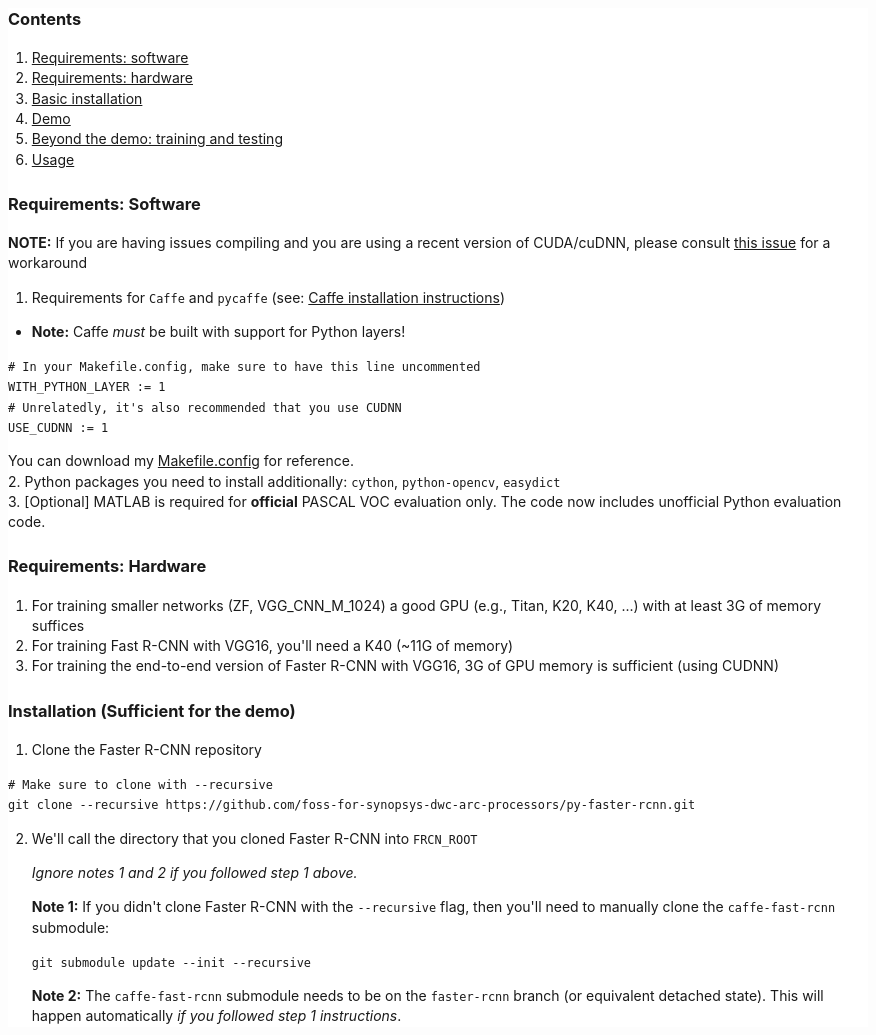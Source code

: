 ### Contents
1. [Requirements: software](#requirements-software)
2. [Requirements: hardware](#requirements-hardware)
3. [Basic installation](#installation-sufficient-for-the-demo)
4. [Demo](#demo)
5. [Beyond the demo: training and testing](#beyond-the-demo-installation-for-training-and-testing-models)
6. [Usage](#usage)

### Requirements: Software

**NOTE:** If you are having issues compiling and you are using a recent version of CUDA/cuDNN, please consult [this issue](https://github.com/rbgirshick/py-faster-rcnn/issues/509?_pjax=%23js-repo-pjax-container#issuecomment-284133868) for a workaround

1. Requirements for `Caffe` and `pycaffe` (see: [Caffe installation instructions](http://caffe.berkeleyvision.org/installation.html))

  + **Note:** Caffe *must* be built with support for Python layers!

  ```make
  # In your Makefile.config, make sure to have this line uncommented
  WITH_PYTHON_LAYER := 1
  # Unrelatedly, it's also recommended that you use CUDNN
  USE_CUDNN := 1
  ```
  You can download my [Makefile.config](https://dl.dropboxusercontent.com/s/6joa55k64xo2h68/Makefile.config?dl=0) for reference.    
2. Python packages you need to install additionally: `cython`, `python-opencv`, `easydict`  
3. [Optional] MATLAB is required for **official** PASCAL VOC evaluation only. The code now includes unofficial Python evaluation code.  

### Requirements: Hardware

1. For training smaller networks (ZF, VGG_CNN_M_1024) a good GPU (e.g., Titan, K20, K40, ...) with at least 3G of memory suffices
2. For training Fast R-CNN with VGG16, you'll need a K40 (~11G of memory)
3. For training the end-to-end version of Faster R-CNN with VGG16, 3G of GPU memory is sufficient (using CUDNN)

### Installation (Sufficient for the demo)

1. Clone the Faster R-CNN repository
  ```Shell
  # Make sure to clone with --recursive
  git clone --recursive https://github.com/foss-for-synopsys-dwc-arc-processors/py-faster-rcnn.git
  ```

2. We'll call the directory that you cloned Faster R-CNN into `FRCN_ROOT`

   *Ignore notes 1 and 2 if you followed step 1 above.*

   **Note 1:** If you didn't clone Faster R-CNN with the `--recursive` flag, then you'll need to manually clone the `caffe-fast-rcnn` submodule:
    ```Shell
    git submodule update --init --recursive
    ```
    **Note 2:** The `caffe-fast-rcnn` submodule needs to be on the `faster-rcnn` branch (or equivalent detached state). This will happen automatically *if you followed step 1 instructions*.
